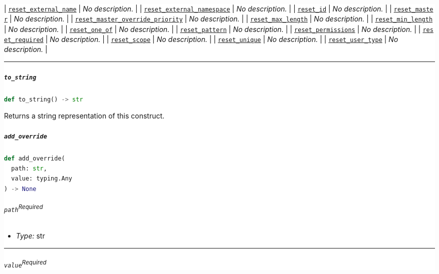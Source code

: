 | <code><a href="#@cdktf/provider-okta.userSchema.UserSchema.resetExternalName">reset_external_name</a></code> | *No description.* |
| <code><a href="#@cdktf/provider-okta.userSchema.UserSchema.resetExternalNamespace">reset_external_namespace</a></code> | *No description.* |
| <code><a href="#@cdktf/provider-okta.userSchema.UserSchema.resetId">reset_id</a></code> | *No description.* |
| <code><a href="#@cdktf/provider-okta.userSchema.UserSchema.resetMaster">reset_master</a></code> | *No description.* |
| <code><a href="#@cdktf/provider-okta.userSchema.UserSchema.resetMasterOverridePriority">reset_master_override_priority</a></code> | *No description.* |
| <code><a href="#@cdktf/provider-okta.userSchema.UserSchema.resetMaxLength">reset_max_length</a></code> | *No description.* |
| <code><a href="#@cdktf/provider-okta.userSchema.UserSchema.resetMinLength">reset_min_length</a></code> | *No description.* |
| <code><a href="#@cdktf/provider-okta.userSchema.UserSchema.resetOneOf">reset_one_of</a></code> | *No description.* |
| <code><a href="#@cdktf/provider-okta.userSchema.UserSchema.resetPattern">reset_pattern</a></code> | *No description.* |
| <code><a href="#@cdktf/provider-okta.userSchema.UserSchema.resetPermissions">reset_permissions</a></code> | *No description.* |
| <code><a href="#@cdktf/provider-okta.userSchema.UserSchema.resetRequired">reset_required</a></code> | *No description.* |
| <code><a href="#@cdktf/provider-okta.userSchema.UserSchema.resetScope">reset_scope</a></code> | *No description.* |
| <code><a href="#@cdktf/provider-okta.userSchema.UserSchema.resetUnique">reset_unique</a></code> | *No description.* |
| <code><a href="#@cdktf/provider-okta.userSchema.UserSchema.resetUserType">reset_user_type</a></code> | *No description.* |

---

##### `to_string` <a name="to_string" id="@cdktf/provider-okta.userSchema.UserSchema.toString"></a>

```python
def to_string() -> str
```

Returns a string representation of this construct.

##### `add_override` <a name="add_override" id="@cdktf/provider-okta.userSchema.UserSchema.addOverride"></a>

```python
def add_override(
  path: str,
  value: typing.Any
) -> None
```

###### `path`<sup>Required</sup> <a name="path" id="@cdktf/provider-okta.userSchema.UserSchema.addOverride.parameter.path"></a>

- *Type:* str

---

###### `value`<sup>Required</sup> <a name="value" id="@cdktf/provider-okta.userSchema.UserSchema.addOverride.parameter.value"></a>
